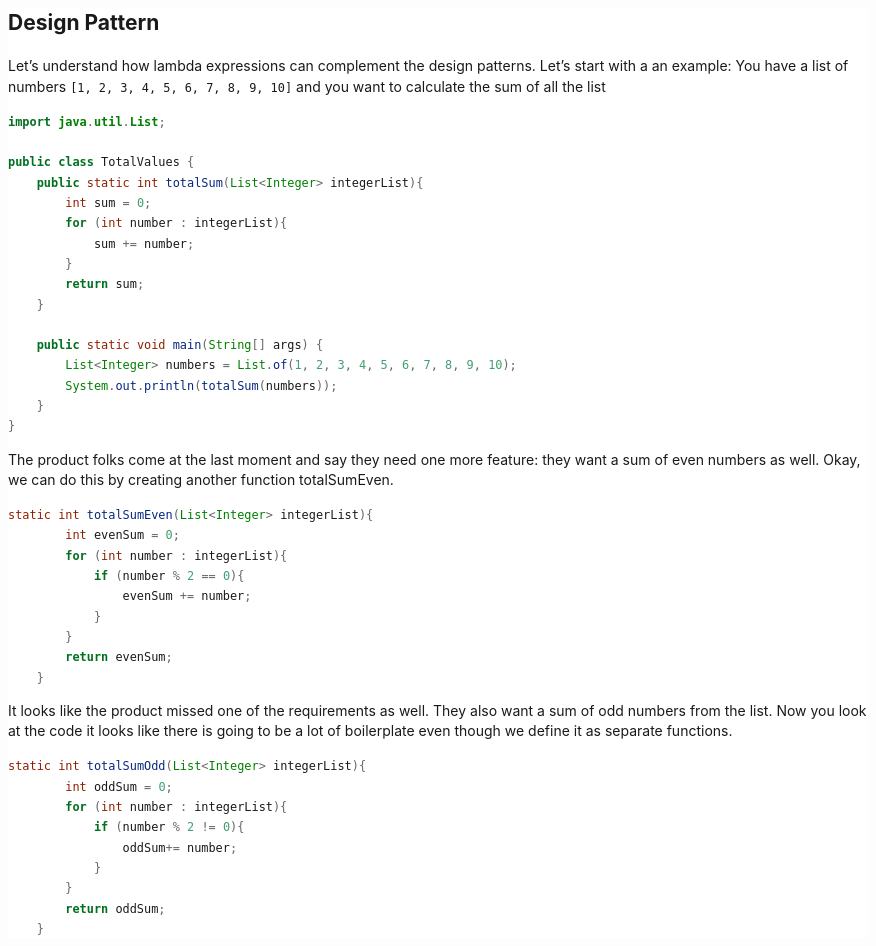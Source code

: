 ## Design Pattern

Let’s understand how lambda expressions can complement the design patterns. Let’s start with a an example: You have a list of numbers `[1, 2, 3, 4, 5, 6, 7, 8, 9, 10]` and you want to calculate the sum of all the list

```java
import java.util.List;

public class TotalValues {
    public static int totalSum(List<Integer> integerList){
        int sum = 0;
        for (int number : integerList){
            sum += number;
        }
        return sum;
    }

    public static void main(String[] args) {
        List<Integer> numbers = List.of(1, 2, 3, 4, 5, 6, 7, 8, 9, 10);
        System.out.println(totalSum(numbers));
    }
}
```

The product folks come at the last moment and say they need one more feature: they want a sum of even numbers as well. Okay, we can do this by creating another function totalSumEven.

```java
static int totalSumEven(List<Integer> integerList){
        int evenSum = 0;
        for (int number : integerList){
            if (number % 2 == 0){
                evenSum += number;
            }
        }
        return evenSum;
    }
```

It looks like the product missed one of the requirements as well. They also want a sum of odd numbers from the list. Now you look at the code it looks like there is going to be a lot of boilerplate even though we define it as separate functions.

```java
static int totalSumOdd(List<Integer> integerList){
        int oddSum = 0;
        for (int number : integerList){
            if (number % 2 != 0){
                oddSum+= number;
            }
        }
        return oddSum;
    }
```
